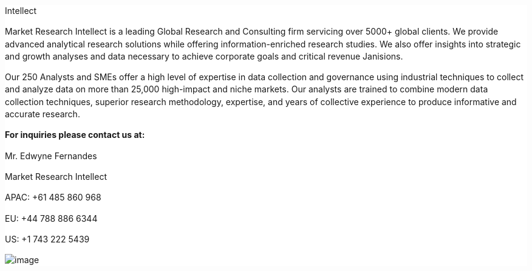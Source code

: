 Intellect</span></strong></p><p><span class="">Market Research Intellect is a leading Global Research and Consulting firm servicing over 5000+ global clients. We provide advanced analytical research solutions while offering information-enriched research studies.&nbsp;</span>We also offer insights into strategic and growth analyses and data necessary to achieve corporate goals and critical revenue Janisions.</p><p><span class="">Our 250 Analysts and SMEs offer a high level of expertise in data collection and governance using industrial techniques to collect and analyze data on more than 25,000 high-impact and niche markets. Our analysts are trained to combine modern data collection techniques, superior research methodology, expertise, and years of collective experience to produce informative and accurate research.</span></p><p><strong>For inquiries please contact us at:</strong></p><p>Mr. Edwyne Fernandes</p><p>Market Research Intellect</p><p>APAC: +61 485 860 968</p><p>EU: +44 788 886 6344</p><p>US: +1 743 222 5439</p>
![image](https://github.com/user-attachments/assets/533d3603-ea37-4830-a960-f3dde24150e8)
